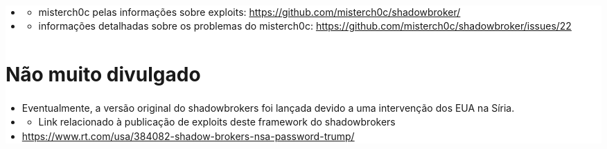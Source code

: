 - * misterch0c pelas informações sobre exploits: https://github.com/misterch0c/shadowbroker/
- * informações detalhadas sobre os problemas do misterch0c: https://github.com/misterch0c/shadowbroker/issues/22

# Não muito divulgado
- Eventualmente, a versão original do shadowbrokers foi lançada devido a uma intervenção dos EUA na Síria.
- * Link relacionado à publicação de exploits deste framework do shadowbrokers
- https://www.rt.com/usa/384082-shadow-brokers-nsa-password-trump/
